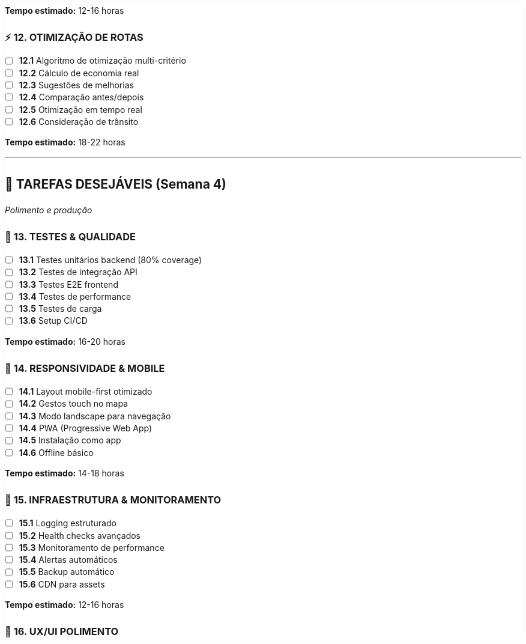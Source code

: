 **Tempo estimado:** 12-16 horas

### ⚡ **12. OTIMIZAÇÃO DE ROTAS**

- [ ] **12.1** Algoritmo de otimização multi-critério
- [ ] **12.2** Cálculo de economia real
- [ ] **12.3** Sugestões de melhorias
- [ ] **12.4** Comparação antes/depois
- [ ] **12.5** Otimização em tempo real
- [ ] **12.6** Consideração de trânsito

**Tempo estimado:** 18-22 horas

---

## 💎 **TAREFAS DESEJÁVEIS** (Semana 4)

_Polimento e produção_

### 🧪 **13. TESTES & QUALIDADE**

- [ ] **13.1** Testes unitários backend (80% coverage)
- [ ] **13.2** Testes de integração API
- [ ] **13.3** Testes E2E frontend
- [ ] **13.4** Testes de performance
- [ ] **13.5** Testes de carga
- [ ] **13.6** Setup CI/CD

**Tempo estimado:** 16-20 horas

### 📱 **14. RESPONSIVIDADE & MOBILE**

- [ ] **14.1** Layout mobile-first otimizado
- [ ] **14.2** Gestos touch no mapa
- [ ] **14.3** Modo landscape para navegação
- [ ] **14.4** PWA (Progressive Web App)
- [ ] **14.5** Instalação como app
- [ ] **14.6** Offline básico

**Tempo estimado:** 14-18 horas

### 🔧 **15. INFRAESTRUTURA & MONITORAMENTO**

- [ ] **15.1** Logging estruturado
- [ ] **15.2** Health checks avançados
- [ ] **15.3** Monitoramento de performance
- [ ] **15.4** Alertas automáticos
- [ ] **15.5** Backup automático
- [ ] **15.6** CDN para assets

**Tempo estimado:** 12-16 horas

### 🎨 **16. UX/UI POLIMENTO**
